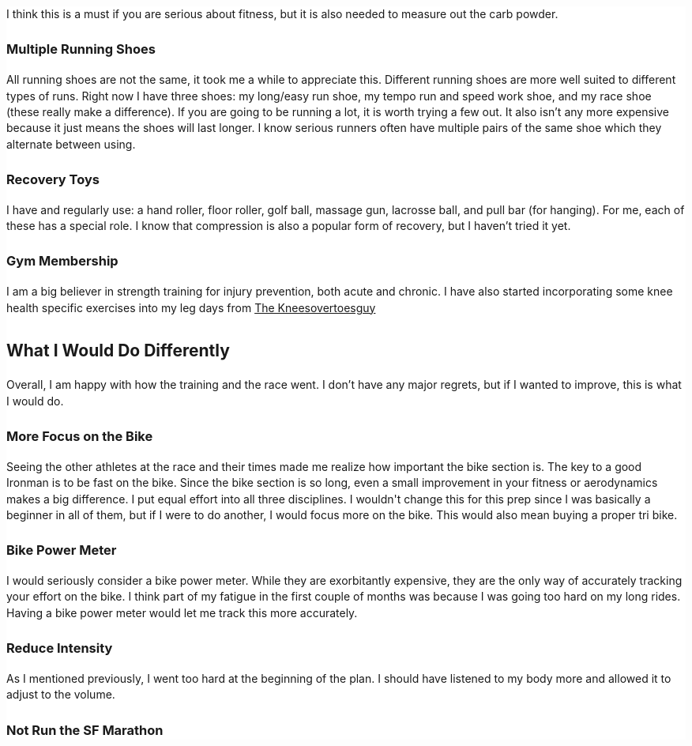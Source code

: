 I think this is a must if you are serious about fitness, but it is also needed to measure out the carb powder.

### Multiple Running Shoes

All running shoes are not the same, it took me a while to appreciate this. Different running shoes are more well suited to different types of runs. Right now I have three shoes: my long/easy run shoe, my tempo run and speed work shoe, and my race shoe (these really make a difference). If you are going to be running a lot, it is worth trying a few out. It also isn’t any more expensive because it just means the shoes will last longer. I know serious runners often have multiple pairs of the same shoe which they alternate between using.

### Recovery Toys

I have and regularly use: a hand roller, floor roller, golf ball, massage gun, lacrosse ball, and pull bar (for hanging). For me, each of these has a special role. I know that compression is also a popular form of recovery, but I haven’t tried it yet.

### Gym Membership

I am a big believer in strength training for injury prevention, both acute and chronic. I have also started incorporating some knee health specific exercises into my leg days from [The Kneesovertoesguy](https://www.youtube.com/c/thekneesovertoesguy)

## What I Would Do Differently

Overall, I am happy with how the training and the race went. I don’t have any major regrets, but if I wanted to improve, this is what I would do.

### More Focus on the Bike

Seeing the other athletes at the race and their times made me realize how important the bike section is. The key to a good Ironman is to be fast on the bike. Since the bike section is so long, even a small improvement in your fitness or aerodynamics makes a big difference. I put equal effort into all three disciplines. I wouldn't change this for this prep since I was basically a beginner in all of them, but if I were to do another, I would focus more on the bike. This would also mean buying a proper tri bike.

### Bike Power Meter

I would seriously consider a bike power meter. While they are exorbitantly expensive, they are the only way of accurately tracking your effort on the bike. I think part of my fatigue in the first couple of months was because I was going too hard on my long rides. Having a bike power meter would let me track this more accurately.

### Reduce Intensity

As I mentioned previously, I went too hard at the beginning of the plan. I should have listened to my body more and allowed it to adjust to the volume.

### Not Run the SF Marathon
